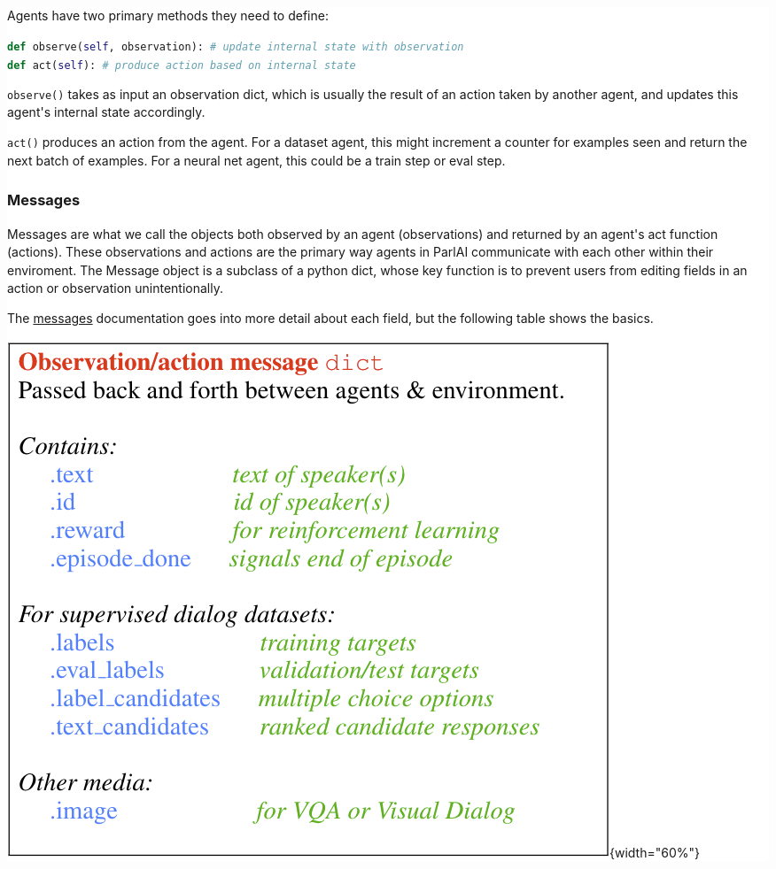 Agents have two primary methods they need to define:

```python
def observe(self, observation): # update internal state with observation
def act(self): # produce action based on internal state
```

`observe()` takes as input an observation dict, which is usually the
result of an action taken by another agent, and updates this agent's
internal state accordingly.

`act()` produces an action from the agent. For a dataset agent, this
might increment a counter for examples seen and return the next batch of
examples. For a neural net agent, this could be a train step or eval
step.

### Messages

Messages are what we call the objects both observed by an agent
(observations) and returned by an agent's act function (actions). These
observations and actions are the primary way agents in ParlAI
communicate with each other within their enviroment. The Message object
is a subclass of a python dict, whose key function is to prevent users
from editing fields in an action or observation unintentionally.

The [messages](core/messages) documentation goes into more detail
about each field, but the following table shows the basics.

![image](_static/img/act-obs-dict.png){width="60%"}
